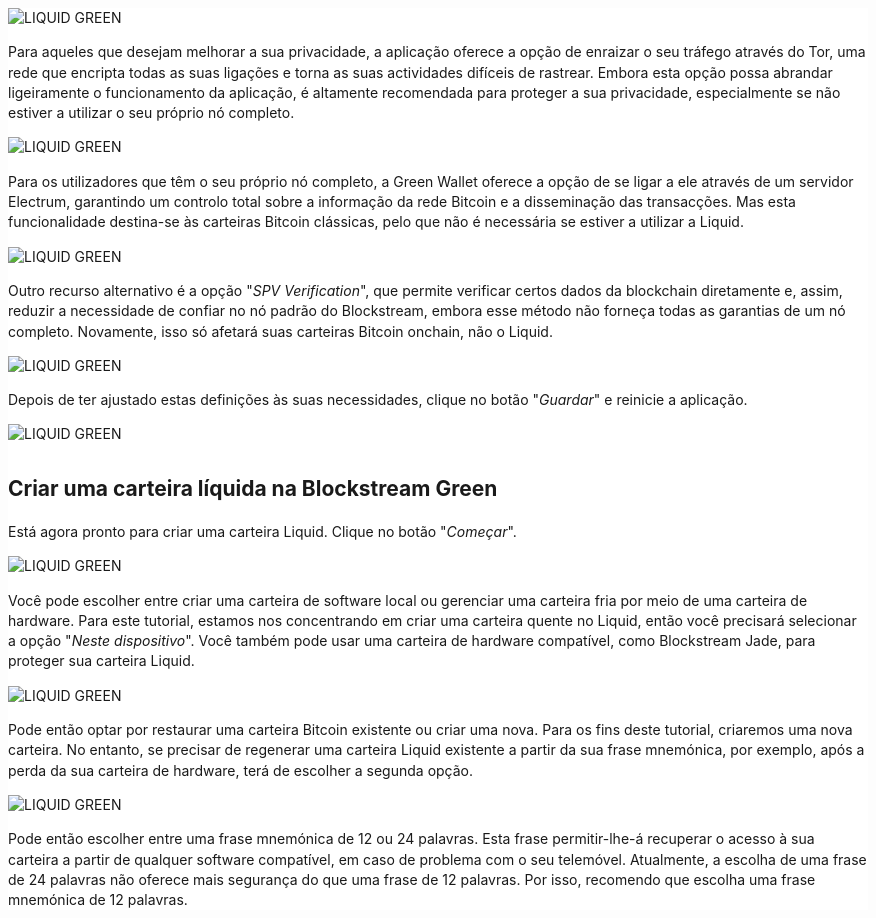![LIQUID GREEN](assets/fr/08.webp)

Para aqueles que desejam melhorar a sua privacidade, a aplicação oferece a opção de enraizar o seu tráfego através do Tor, uma rede que encripta todas as suas ligações e torna as suas actividades difíceis de rastrear. Embora esta opção possa abrandar ligeiramente o funcionamento da aplicação, é altamente recomendada para proteger a sua privacidade, especialmente se não estiver a utilizar o seu próprio nó completo.

![LIQUID GREEN](assets/fr/09.webp)

Para os utilizadores que têm o seu próprio nó completo, a Green Wallet oferece a opção de se ligar a ele através de um servidor Electrum, garantindo um controlo total sobre a informação da rede Bitcoin e a disseminação das transacções. Mas esta funcionalidade destina-se às carteiras Bitcoin clássicas, pelo que não é necessária se estiver a utilizar a Liquid.

![LIQUID GREEN](assets/fr/10.webp)

Outro recurso alternativo é a opção "*SPV Verification*", que permite verificar certos dados da blockchain diretamente e, assim, reduzir a necessidade de confiar no nó padrão do Blockstream, embora esse método não forneça todas as garantias de um nó completo. Novamente, isso só afetará suas carteiras Bitcoin onchain, não o Liquid.

![LIQUID GREEN](assets/fr/11.webp)

Depois de ter ajustado estas definições às suas necessidades, clique no botão "*Guardar*" e reinicie a aplicação.

![LIQUID GREEN](assets/fr/12.webp)

## Criar uma carteira líquida na Blockstream Green

Está agora pronto para criar uma carteira Liquid. Clique no botão "*Começar*".

![LIQUID GREEN](assets/fr/13.webp)

Você pode escolher entre criar uma carteira de software local ou gerenciar uma carteira fria por meio de uma carteira de hardware. Para este tutorial, estamos nos concentrando em criar uma carteira quente no Liquid, então você precisará selecionar a opção "*Neste dispositivo*". Você também pode usar uma carteira de hardware compatível, como Blockstream Jade, para proteger sua carteira Liquid.

![LIQUID GREEN](assets/fr/14.webp)

Pode então optar por restaurar uma carteira Bitcoin existente ou criar uma nova. Para os fins deste tutorial, criaremos uma nova carteira. No entanto, se precisar de regenerar uma carteira Liquid existente a partir da sua frase mnemónica, por exemplo, após a perda da sua carteira de hardware, terá de escolher a segunda opção.

![LIQUID GREEN](assets/fr/15.webp)

Pode então escolher entre uma frase mnemónica de 12 ou 24 palavras. Esta frase permitir-lhe-á recuperar o acesso à sua carteira a partir de qualquer software compatível, em caso de problema com o seu telemóvel. Atualmente, a escolha de uma frase de 24 palavras não oferece mais segurança do que uma frase de 12 palavras. Por isso, recomendo que escolha uma frase mnemónica de 12 palavras.
